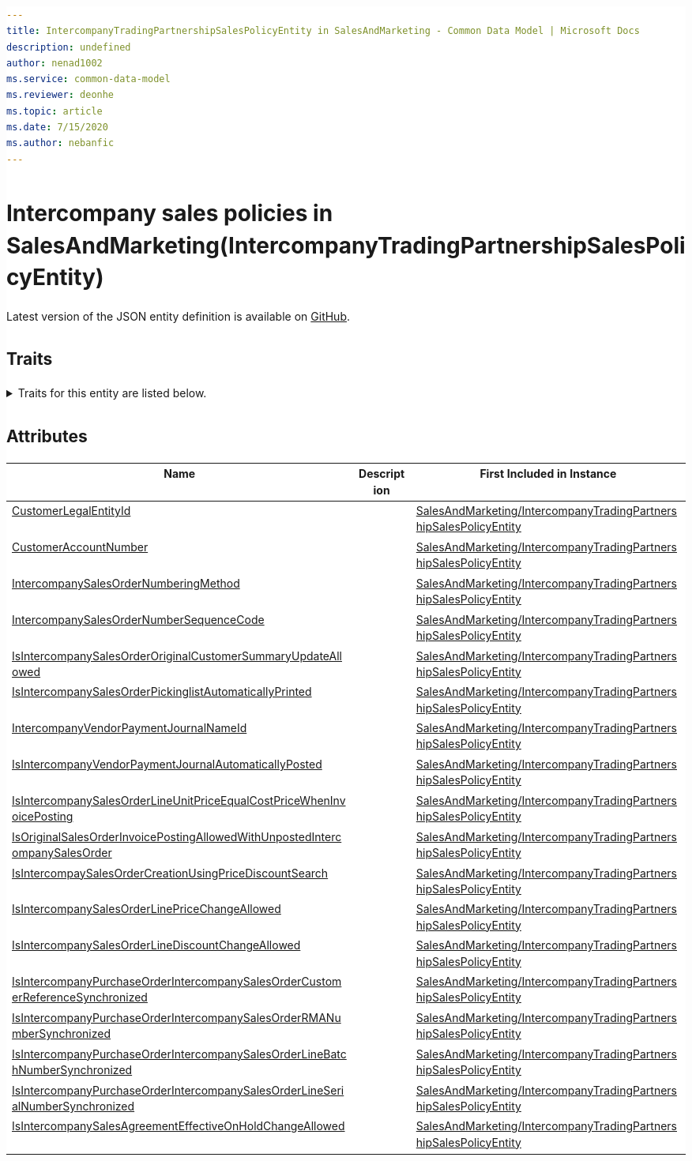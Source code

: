 ```yaml
---
title: IntercompanyTradingPartnershipSalesPolicyEntity in SalesAndMarketing - Common Data Model | Microsoft Docs
description: undefined
author: nenad1002
ms.service: common-data-model
ms.reviewer: deonhe
ms.topic: article
ms.date: 7/15/2020
ms.author: nebanfic
---
```


# Intercompany sales policies in SalesAndMarketing(IntercompanyTradingPartnershipSalesPolicyEntity)

  
 Latest version of the JSON entity definition is available on <a href="https://github.com/Microsoft/CDM/tree/master/schemaDocuments/core/operationsCommon/Entities/SupplyChain/SalesAndMarketing/IntercompanyTradingPartnershipSalesPolicyEntity.cdm.json" target="_blank">GitHub</a>.  

## Traits

<details><summary>Traits for this entity are listed below.  
</summary></details>

## Attributes

|Name|Description|First Included in Instance|
|---|---|---|
|[CustomerLegalEntityId](#CustomerLegalEntityId)||<a href="IntercompanyTradingPartnershipSalesPolicyEntity.md" target="_blank">SalesAndMarketing/IntercompanyTradingPartnershipSalesPolicyEntity</a>|
|[CustomerAccountNumber](#CustomerAccountNumber)||<a href="IntercompanyTradingPartnershipSalesPolicyEntity.md" target="_blank">SalesAndMarketing/IntercompanyTradingPartnershipSalesPolicyEntity</a>|
|[IntercompanySalesOrderNumberingMethod](#IntercompanySalesOrderNumberingMethod)||<a href="IntercompanyTradingPartnershipSalesPolicyEntity.md" target="_blank">SalesAndMarketing/IntercompanyTradingPartnershipSalesPolicyEntity</a>|
|[IntercompanySalesOrderNumberSequenceCode](#IntercompanySalesOrderNumberSequenceCode)||<a href="IntercompanyTradingPartnershipSalesPolicyEntity.md" target="_blank">SalesAndMarketing/IntercompanyTradingPartnershipSalesPolicyEntity</a>|
|[IsIntercompanySalesOrderOriginalCustomerSummaryUpdateAllowed](#IsIntercompanySalesOrderOriginalCustomerSummaryUpdateAllowed)||<a href="IntercompanyTradingPartnershipSalesPolicyEntity.md" target="_blank">SalesAndMarketing/IntercompanyTradingPartnershipSalesPolicyEntity</a>|
|[IsIntercompanySalesOrderPickinglistAutomaticallyPrinted](#IsIntercompanySalesOrderPickinglistAutomaticallyPrinted)||<a href="IntercompanyTradingPartnershipSalesPolicyEntity.md" target="_blank">SalesAndMarketing/IntercompanyTradingPartnershipSalesPolicyEntity</a>|
|[IntercompanyVendorPaymentJournalNameId](#IntercompanyVendorPaymentJournalNameId)||<a href="IntercompanyTradingPartnershipSalesPolicyEntity.md" target="_blank">SalesAndMarketing/IntercompanyTradingPartnershipSalesPolicyEntity</a>|
|[IsIntercompanyVendorPaymentJournalAutomaticallyPosted](#IsIntercompanyVendorPaymentJournalAutomaticallyPosted)||<a href="IntercompanyTradingPartnershipSalesPolicyEntity.md" target="_blank">SalesAndMarketing/IntercompanyTradingPartnershipSalesPolicyEntity</a>|
|[IsIntercompanySalesOrderLineUnitPriceEqualCostPriceWhenInvoicePosting](#IsIntercompanySalesOrderLineUnitPriceEqualCostPriceWhenInvoicePosting)||<a href="IntercompanyTradingPartnershipSalesPolicyEntity.md" target="_blank">SalesAndMarketing/IntercompanyTradingPartnershipSalesPolicyEntity</a>|
|[IsOriginalSalesOrderInvoicePostingAllowedWithUnpostedIntercompanySalesOrder](#IsOriginalSalesOrderInvoicePostingAllowedWithUnpostedIntercompanySalesOrder)||<a href="IntercompanyTradingPartnershipSalesPolicyEntity.md" target="_blank">SalesAndMarketing/IntercompanyTradingPartnershipSalesPolicyEntity</a>|
|[IsIntercompaySalesOrderCreationUsingPriceDiscountSearch](#IsIntercompaySalesOrderCreationUsingPriceDiscountSearch)||<a href="IntercompanyTradingPartnershipSalesPolicyEntity.md" target="_blank">SalesAndMarketing/IntercompanyTradingPartnershipSalesPolicyEntity</a>|
|[IsIntercompanySalesOrderLinePriceChangeAllowed](#IsIntercompanySalesOrderLinePriceChangeAllowed)||<a href="IntercompanyTradingPartnershipSalesPolicyEntity.md" target="_blank">SalesAndMarketing/IntercompanyTradingPartnershipSalesPolicyEntity</a>|
|[IsIntercompanySalesOrderLineDiscountChangeAllowed](#IsIntercompanySalesOrderLineDiscountChangeAllowed)||<a href="IntercompanyTradingPartnershipSalesPolicyEntity.md" target="_blank">SalesAndMarketing/IntercompanyTradingPartnershipSalesPolicyEntity</a>|
|[IsIntercompanyPurchaseOrderIntercompanySalesOrderCustomerReferenceSynchronized](#IsIntercompanyPurchaseOrderIntercompanySalesOrderCustomerReferenceSynchronized)||<a href="IntercompanyTradingPartnershipSalesPolicyEntity.md" target="_blank">SalesAndMarketing/IntercompanyTradingPartnershipSalesPolicyEntity</a>|
|[IsIntercompanyPurchaseOrderIntercompanySalesOrderRMANumberSynchronized](#IsIntercompanyPurchaseOrderIntercompanySalesOrderRMANumberSynchronized)||<a href="IntercompanyTradingPartnershipSalesPolicyEntity.md" target="_blank">SalesAndMarketing/IntercompanyTradingPartnershipSalesPolicyEntity</a>|
|[IsIntercompanyPurchaseOrderIntercompanySalesOrderLineBatchNumberSynchronized](#IsIntercompanyPurchaseOrderIntercompanySalesOrderLineBatchNumberSynchronized)||<a href="IntercompanyTradingPartnershipSalesPolicyEntity.md" target="_blank">SalesAndMarketing/IntercompanyTradingPartnershipSalesPolicyEntity</a>|
|[IsIntercompanyPurchaseOrderIntercompanySalesOrderLineSerialNumberSynchronized](#IsIntercompanyPurchaseOrderIntercompanySalesOrderLineSerialNumberSynchronized)||<a href="IntercompanyTradingPartnershipSalesPolicyEntity.md" target="_blank">SalesAndMarketing/IntercompanyTradingPartnershipSalesPolicyEntity</a>|
|[IsIntercompanySalesAgreementEffectiveOnHoldChangeAllowed](#IsIntercompanySalesAgreementEffectiveOnHoldChangeAllowed)||<a href="IntercompanyTradingPartnershipSalesPolicyEntity.md" target="_blank">SalesAndMarketing/IntercompanyTradingPartnershipSalesPolicyEntity</a>|
